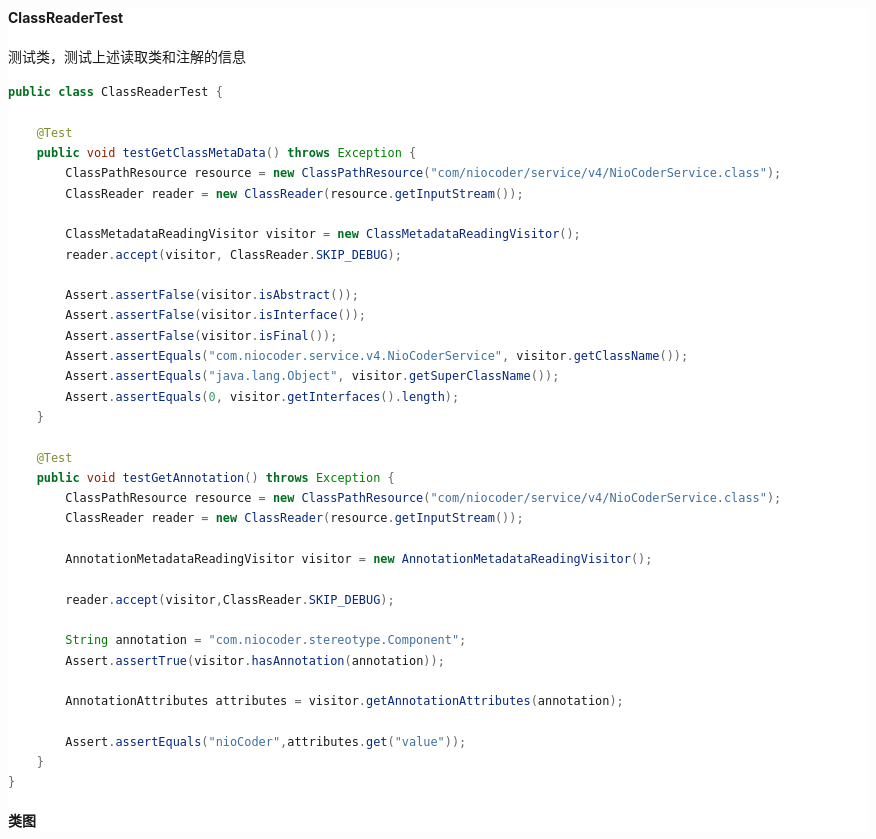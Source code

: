 #### ClassReaderTest

测试类，测试上述读取类和注解的信息

```java
public class ClassReaderTest {

    @Test
    public void testGetClassMetaData() throws Exception {
        ClassPathResource resource = new ClassPathResource("com/niocoder/service/v4/NioCoderService.class");
        ClassReader reader = new ClassReader(resource.getInputStream());

        ClassMetadataReadingVisitor visitor = new ClassMetadataReadingVisitor();
        reader.accept(visitor, ClassReader.SKIP_DEBUG);

        Assert.assertFalse(visitor.isAbstract());
        Assert.assertFalse(visitor.isInterface());
        Assert.assertFalse(visitor.isFinal());
        Assert.assertEquals("com.niocoder.service.v4.NioCoderService", visitor.getClassName());
        Assert.assertEquals("java.lang.Object", visitor.getSuperClassName());
        Assert.assertEquals(0, visitor.getInterfaces().length);
    }

    @Test
    public void testGetAnnotation() throws Exception {
        ClassPathResource resource = new ClassPathResource("com/niocoder/service/v4/NioCoderService.class");
        ClassReader reader = new ClassReader(resource.getInputStream());

        AnnotationMetadataReadingVisitor visitor = new AnnotationMetadataReadingVisitor();

        reader.accept(visitor,ClassReader.SKIP_DEBUG);

        String annotation = "com.niocoder.stereotype.Component";
        Assert.assertTrue(visitor.hasAnnotation(annotation));

        AnnotationAttributes attributes = visitor.getAnnotationAttributes(annotation);

        Assert.assertEquals("nioCoder",attributes.get("value"));
    }
}
```
#### 类图
